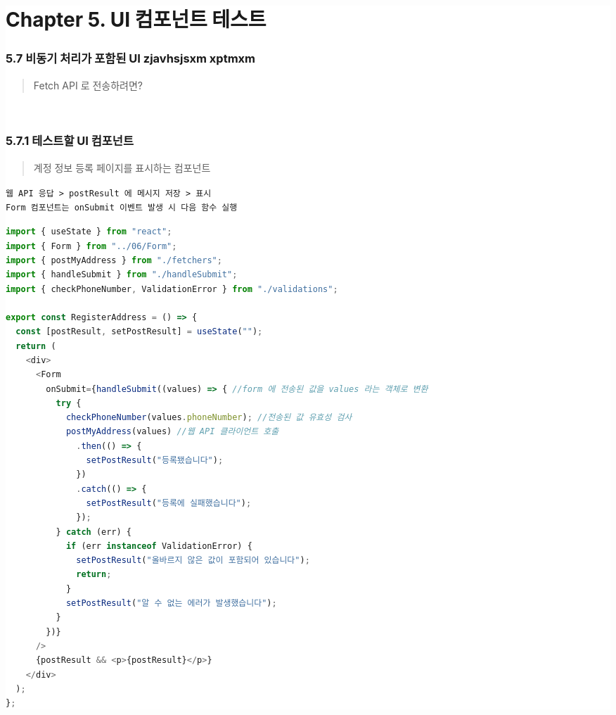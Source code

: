 # Chapter 5. UI 컴포넌트 테스트
### 5.7 비동기 처리가 포함된 UI zjavhsjsxm xptmxm
> Fetch API 로 전송하려면?

<br/>

### 5.7.1 테스트할 UI 컴포넌트
> 계정 정보 등록 페이지를 표시하는 컴포넌트

```shell
웹 API 응답 > postResult 에 메시지 저장 > 표시
Form 컴포넌트는 onSubmit 이벤트 발생 시 다음 함수 실행
```

```ts
import { useState } from "react";
import { Form } from "../06/Form";
import { postMyAddress } from "./fetchers";
import { handleSubmit } from "./handleSubmit";
import { checkPhoneNumber, ValidationError } from "./validations";

export const RegisterAddress = () => {
  const [postResult, setPostResult] = useState("");
  return (
    <div>
      <Form
        onSubmit={handleSubmit((values) => { //form 에 전송된 값을 values 라는 객체로 변환
          try {
            checkPhoneNumber(values.phoneNumber); //전송된 값 유효성 검사 
            postMyAddress(values) //웹 API 클라이언트 호출
              .then(() => {
                setPostResult("등록됐습니다");
              })
              .catch(() => {
                setPostResult("등록에 실패했습니다");
              });
          } catch (err) {
            if (err instanceof ValidationError) {
              setPostResult("올바르지 않은 값이 포함되어 있습니다");
              return;
            }
            setPostResult("알 수 없는 에러가 발생했습니다");
          }
        })}
      />
      {postResult && <p>{postResult}</p>}
    </div>
  );
};
```

